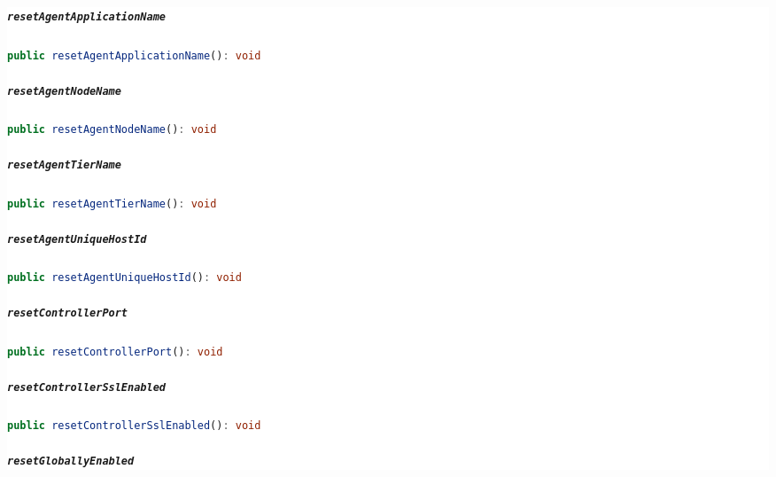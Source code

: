 
##### `resetAgentApplicationName` <a name="resetAgentApplicationName" id="@cdktf/provider-azurerm.springCloudAppDynamicsApplicationPerformanceMonitoring.SpringCloudAppDynamicsApplicationPerformanceMonitoring.resetAgentApplicationName"></a>

```typescript
public resetAgentApplicationName(): void
```

##### `resetAgentNodeName` <a name="resetAgentNodeName" id="@cdktf/provider-azurerm.springCloudAppDynamicsApplicationPerformanceMonitoring.SpringCloudAppDynamicsApplicationPerformanceMonitoring.resetAgentNodeName"></a>

```typescript
public resetAgentNodeName(): void
```

##### `resetAgentTierName` <a name="resetAgentTierName" id="@cdktf/provider-azurerm.springCloudAppDynamicsApplicationPerformanceMonitoring.SpringCloudAppDynamicsApplicationPerformanceMonitoring.resetAgentTierName"></a>

```typescript
public resetAgentTierName(): void
```

##### `resetAgentUniqueHostId` <a name="resetAgentUniqueHostId" id="@cdktf/provider-azurerm.springCloudAppDynamicsApplicationPerformanceMonitoring.SpringCloudAppDynamicsApplicationPerformanceMonitoring.resetAgentUniqueHostId"></a>

```typescript
public resetAgentUniqueHostId(): void
```

##### `resetControllerPort` <a name="resetControllerPort" id="@cdktf/provider-azurerm.springCloudAppDynamicsApplicationPerformanceMonitoring.SpringCloudAppDynamicsApplicationPerformanceMonitoring.resetControllerPort"></a>

```typescript
public resetControllerPort(): void
```

##### `resetControllerSslEnabled` <a name="resetControllerSslEnabled" id="@cdktf/provider-azurerm.springCloudAppDynamicsApplicationPerformanceMonitoring.SpringCloudAppDynamicsApplicationPerformanceMonitoring.resetControllerSslEnabled"></a>

```typescript
public resetControllerSslEnabled(): void
```

##### `resetGloballyEnabled` <a name="resetGloballyEnabled" id="@cdktf/provider-azurerm.springCloudAppDynamicsApplicationPerformanceMonitoring.SpringCloudAppDynamicsApplicationPerformanceMonitoring.resetGloballyEnabled"></a>
